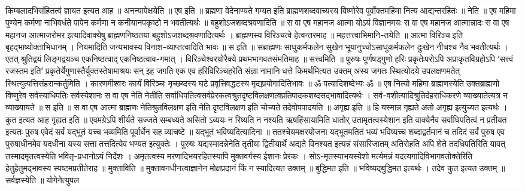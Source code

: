 किम्बलादभिसंहितत्वं ज्ञायत इत्यत आह ॥ अनन्यापेक्षयेति ॥ एष इति ॥ ब्रह्मणा वेदेनाण्यते गम्यत इति ब्राह्मणशब्दवाच्यस्य विष्णोरेव पूर्वोक्तमहिमा नित्य आद्यन्तरहितः ॥ नेति ॥ एष महिमा पुण्येन कर्मणा नाभिवर्धते पापेन कर्मणा न कनीयानपकृष्टो न भवतीत्यर्थः ॥ बहुशोऽजशब्दश्रवणादिति ॥ स वा एष महानज आत्मा योऽयं विज्ञानमयः स वा एष महानज आत्मान्नादः स वा एष महानज आत्माजरोमर इत्यादिवाक्येषु ब्राह्मणनिष्ठतया बहुशोऽजशब्दश्रवणादित्यर्थः । ब्राह्मणस्य विरिञ्चत्वे हेत्वन्तरमाह ॥ महत्तत्त्वाभिमानि-तयेति ॥ आत्मा विरिञ्च इति बृहद्भाष्योक्ताभिधानम् । नियमादिति जन्यभावस्य विनाश-व्याप्तत्वादिति भावः ॥ स इति ॥ सब्राह्मणः साधुकर्मफलेन सुखेन भूयानुच्चोऽसाधुकर्मफलेन दुःखेन नीचश्च नैव भवतीत्यर्थः । एतत् श्रुतिद्वयं लिङ्गद्वयञ्च एकनिष्ठत्वाद् एकनिष्ठत्वाव-गमात् । विरिञ्चेश्वरयोरैक्ये प्रथमभागवतसंमतिमाह ॥ सत्त्वमिति ॥ पुरुषः पूर्णषड्गुणो हरिः प्रकृतेःपरोऽपि अप्राकृतविग्रहोऽपि ‘सत्त्वं रजस्तम इति’ प्रकृतेर्येगुणास्तैर्युक्तस्तेषामाश्रयः सन् इह जगति एक एव हरिविरिञ्चहरेति संज्ञा नामानि धत्ते किमर्थमित्यत उक्तम् अस्य जगतः स्थित्योदये उपलक्षणमतेत् स्थित्युत्पत्तिसंहरान्कर्तुमिति । कारणमीश्वरः कार्यं विरिञ्चः मृच्छब्दस्य घटे प्रवृत्तिवद्धटस्य मृद्यप्रयोगादितिभावः ॥ ॐ पत्यादिशब्देभ्यः ॐ ॥ एष नित्यो महिमा ब्राह्मणस्येति उक्तब्राह्मणो विष्णुरेव सर्वस्याधिपतिः सर्वस्येशानः स वा एष नेति नेतीति सर्वाधिपतित्वसर्वप्रेरकत्वश्रुतदृष्टविलक्षणत्वप्रतिपादकशब्दसद्भावादित्यर्थः । सर्व-वशीत्यादिश्रुतिर्दहराधिकरणे व्याख्यातेत्यत्र न व्याख्यायते ॥ स इति ॥ स वा एष आत्मा ब्राह्मणः नेतिश्रुतविलक्षण इति नेति दृष्टविलक्षण इति चोच्यते तदेवोपपादयति ॥ अगृह्य इति ॥ हि यस्मान्न गृह्यते अतो अगृह्य इत्युच्यत इत्यर्थः । कुत इत्यत आह गृह्यत इति ॥ एवमग्रेऽपि शीर्यते सज्जते सम्बध्यते असितो ऽव्ययः न रिष्यति न नश्यति ऋषहिंसायामिति धातोर् उतामृतत्वस्येशान इति वाक्येनैव सर्वाधिपतित्वं न प्रतीयत इत्यतः पुरुष एवेदं सर्वं यद्भूतं यच्च भव्यमिति पूर्वार्धेन सह व्याचष्टे ॥ यद्भूतं भविष्यदित्यादिना ॥ ततश्चेयमक्षरयोजना यद्भूतमतितं भव्यं भविष्यच्च शब्दाद्वर्तमानं च तदिदं सर्वं पुरुष एव पुरुषाधीनमेव यदधीना यस्य सत्ता तत्तदित्येव भण्यत इत्युक्तेः । पुरुषः यद्यस्मादन्नेनेति तृतीया द्वितीयार्थे अद्यते विनश्यत इत्यन्नं संसारिजातम् अतिरोहति अपि शेते तदधिपतिरिति यावत् तस्मादमृतत्वस्येति भवितृ-प्रधानोऽयं निर्देशः । अमृतत्वस्य मरणादिभयरहितस्यापि मुक्तवर्गस्य ईशानः प्रेरकः । सोऽ-मृतस्याभयस्येशो मर्त्यमन्नं यदत्यगादिविभागवतोक्तेरिति हेतुहेतुमद्भावस्य स्पष्टमप्रतीतेराह ॥ मुक्ताविति ॥ मुक्तावनधीनत्वाज्ञानेन मोक्षप्रदानं किं न स्यादित्यत उक्तम् ॥ बुद्धिमत इति ॥ भविष्यद्बुद्धिमत इत्यर्थः । तदेव कुत इत्यत उक्तम् ॥ सर्वज्ञस्येति ॥ योगेनेत्युपल